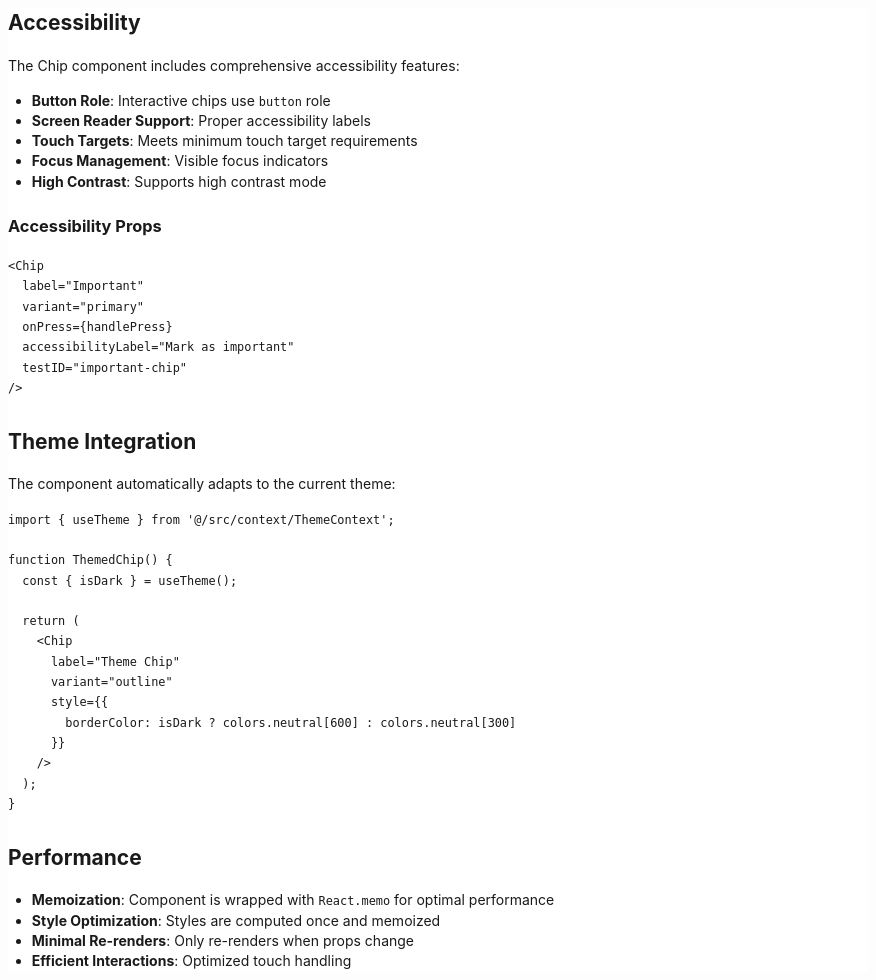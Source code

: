 ```tsx
```

## Accessibility

The Chip component includes comprehensive accessibility features:

- **Button Role**: Interactive chips use `button` role
- **Screen Reader Support**: Proper accessibility labels
- **Touch Targets**: Meets minimum touch target requirements
- **Focus Management**: Visible focus indicators
- **High Contrast**: Supports high contrast mode

### Accessibility Props

```tsx
<Chip
  label="Important"
  variant="primary"
  onPress={handlePress}
  accessibilityLabel="Mark as important"
  testID="important-chip"
/>
```

## Theme Integration

The component automatically adapts to the current theme:

```tsx
import { useTheme } from '@/src/context/ThemeContext';

function ThemedChip() {
  const { isDark } = useTheme();

  return (
    <Chip
      label="Theme Chip"
      variant="outline"
      style={{
        borderColor: isDark ? colors.neutral[600] : colors.neutral[300]
      }}
    />
  );
}
```

## Performance

- **Memoization**: Component is wrapped with `React.memo` for optimal performance
- **Style Optimization**: Styles are computed once and memoized
- **Minimal Re-renders**: Only re-renders when props change
- **Efficient Interactions**: Optimized touch handling
